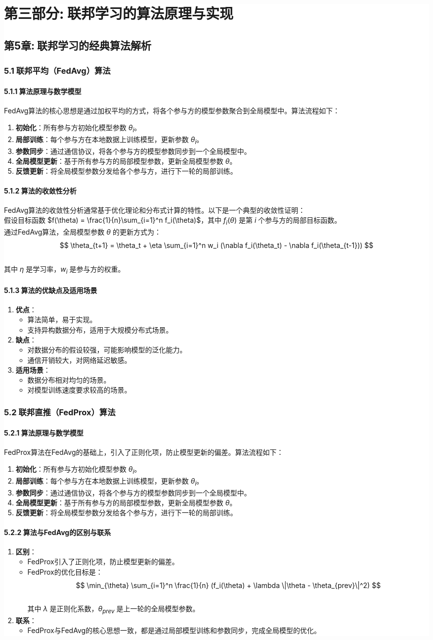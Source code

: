 
# 第三部分: 联邦学习的算法原理与实现

## 第5章: 联邦学习的经典算法解析

### 5.1 联邦平均（FedAvg）算法

#### 5.1.1 算法原理与数学模型  
FedAvg算法的核心思想是通过加权平均的方式，将各个参与方的模型参数聚合到全局模型中。算法流程如下：  

1. **初始化**：所有参与方初始化模型参数 $\theta_i$。  
2. **局部训练**：每个参与方在本地数据上训练模型，更新参数 $\theta_i$。  
3. **参数同步**：通过通信协议，将各个参与方的模型参数同步到一个全局模型中。  
4. **全局模型更新**：基于所有参与方的局部模型参数，更新全局模型参数 $\theta$。  
5. **反馈更新**：将全局模型参数分发给各个参与方，进行下一轮的局部训练。

#### 5.1.2 算法的收敛性分析  
FedAvg算法的收敛性分析通常基于优化理论和分布式计算的特性。以下是一个典型的收敛性证明：  
假设目标函数 $f(\theta) = \frac{1}{n}\sum_{i=1}^n f_i(\theta)$，其中 $f_i(\theta)$ 是第 $i$ 个参与方的局部目标函数。  
通过FedAvg算法，全局模型参数 $\theta$ 的更新方式为：  
$$ \theta_{t+1} = \theta_t + \eta \sum_{i=1}^n w_i (\nabla f_i(\theta_t) - \nabla f_i(\theta_{t-1})) $$  
其中 $\eta$ 是学习率，$w_i$ 是参与方的权重。

#### 5.1.3 算法的优缺点及适用场景  
1. **优点**：  
   - 算法简单，易于实现。  
   - 支持异构数据分布，适用于大规模分布式场景。  
2. **缺点**：  
   - 对数据分布的假设较强，可能影响模型的泛化能力。  
   - 通信开销较大，对网络延迟敏感。  
3. **适用场景**：  
   - 数据分布相对均匀的场景。  
   - 对模型训练速度要求较高的场景。

### 5.2 联邦直推（FedProx）算法

#### 5.2.1 算法原理与数学模型  
FedProx算法在FedAvg的基础上，引入了正则化项，防止模型更新的偏差。算法流程如下：  

1. **初始化**：所有参与方初始化模型参数 $\theta_i$。  
2. **局部训练**：每个参与方在本地数据上训练模型，更新参数 $\theta_i$。  
3. **参数同步**：通过通信协议，将各个参与方的模型参数同步到一个全局模型中。  
4. **全局模型更新**：基于所有参与方的局部模型参数，更新全局模型参数 $\theta$。  
5. **反馈更新**：将全局模型参数分发给各个参与方，进行下一轮的局部训练。

#### 5.2.2 算法与FedAvg的区别与联系  
1. **区别**：  
   - FedProx引入了正则化项，防止模型更新的偏差。  
   - FedProx的优化目标是：  
     $$ \min_{\theta} \sum_{i=1}^n \frac{1}{n} (f_i(\theta) + \lambda \|\theta - \theta_{prev}\|^2) $$  
     其中 $\lambda$ 是正则化系数，$\theta_{prev}$ 是上一轮的全局模型参数。  
2. **联系**：  
   - FedProx与FedAvg的核心思想一致，都是通过局部模型训练和参数同步，完成全局模型的优化。
